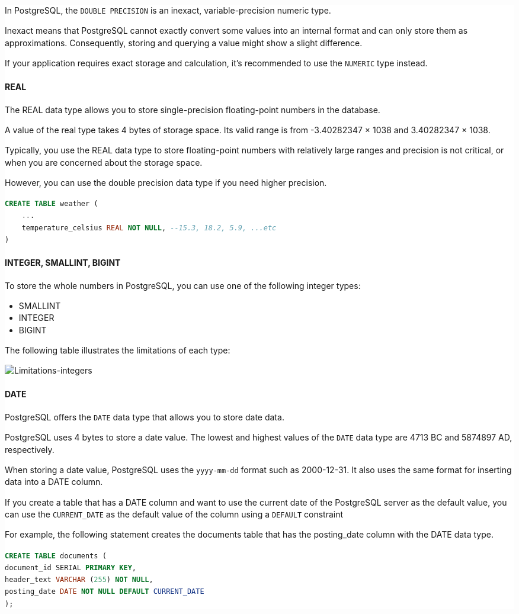 In PostgreSQL, the `DOUBLE PRECISION` is an inexact, variable-precision numeric type.

Inexact means that PostgreSQL cannot exactly convert some values into an internal format and can only store them as approximations. Consequently, storing and querying a value might show a slight difference.

If your application requires exact storage and calculation, it’s recommended to use the `NUMERIC` type instead.

#### REAL

The REAL data type allows you to store single-precision floating-point numbers in the database.

A value of the real type takes 4 bytes of storage space. Its valid range is from -3.40282347 × 1038 and 3.40282347 × 1038.

Typically, you use the REAL data type to store floating-point numbers with relatively large ranges and precision is not critical, or when you are concerned about the storage space.

However, you can use the double precision data type if you need higher precision.

```SQL
CREATE TABLE weather (
    ...
    temperature_celsius REAL NOT NULL, --15.3, 18.2, 5.9, ...etc
)
```

#### INTEGER, SMALLINT, BIGINT

To store the whole numbers in PostgreSQL, you can use one of the following integer types:

- SMALLINT
- INTEGER
- BIGINT

The following table illustrates the limitations of each type:

![Limitations-integers](int-bigint-smallint.png)

#### DATE

PostgreSQL offers the `DATE` data type that allows you to store date data.

PostgreSQL uses 4 bytes to store a date value. The lowest and highest values of the `DATE` data type are 4713 BC and 5874897 AD, respectively.

When storing a date value, PostgreSQL uses the `yyyy-mm-dd` format such as 2000-12-31. It also uses the same format for inserting data into a DATE column.

If you create a table that has a DATE column and want to use the current date of the PostgreSQL server as the default value, you can use the `CURRENT_DATE` as the default value of the column using a `DEFAULT` constraint

For example, the following statement creates the documents table that has the posting_date column with the DATE data type.

```SQL
CREATE TABLE documents (
document_id SERIAL PRIMARY KEY,
header_text VARCHAR (255) NOT NULL,
posting_date DATE NOT NULL DEFAULT CURRENT_DATE
);
```

